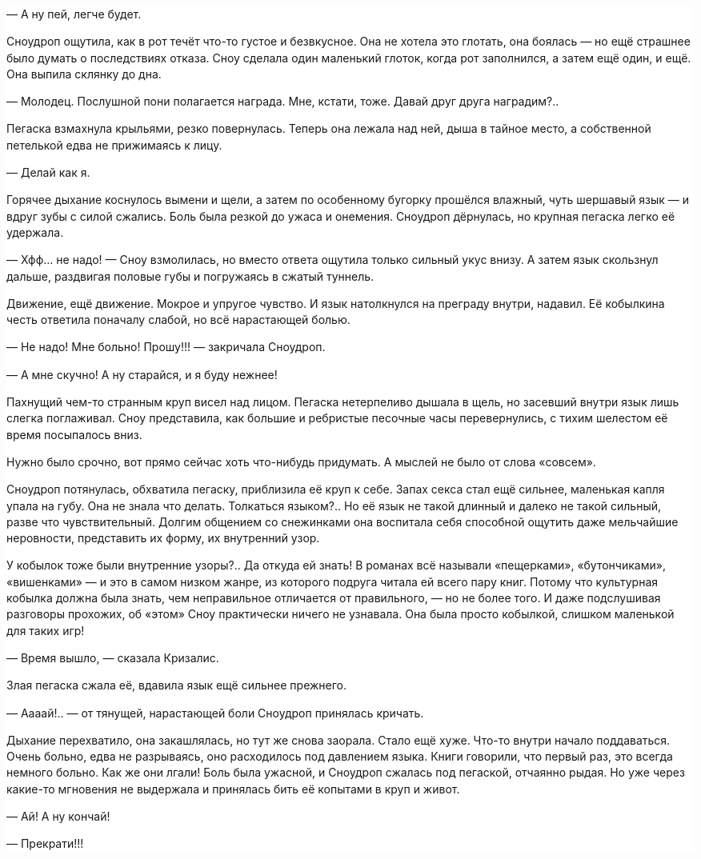 — А ну пей, легче будет.

Сноудроп ощутила, как в рот течёт что-то густое и безвкусное. Она не хотела это глотать, она боялась — но ещё страшнее было думать о последствиях отказа. Сноу сделала один маленький глоток, когда рот заполнился, а затем ещё один, и ещё. Она выпила склянку до дна.

— Молодец. Послушной пони полагается награда. Мне, кстати, тоже. Давай друг друга наградим?..

Пегаска взмахнула крыльями, резко повернулась. Теперь она лежала над ней, дыша в тайное место, а собственной петелькой едва не прижимаясь к лицу.

— Делай как я.

Горячее дыхание коснулось вымени и щели, а затем по особенному бугорку прошёлся влажный, чуть шершавый язык — и вдруг зубы с силой сжались. Боль была резкой до ужаса и онемения. Сноудроп дёрнулась, но крупная пегаска легко её удержала.

— Хфф… не надо! — Сноу взмолилась, но вместо ответа ощутила только сильный укус внизу. А затем язык скользнул дальше, раздвигая половые губы и погружаясь в сжатый туннель.

Движение, ещё движение. Мокрое и упругое чувство. И язык натолкнулся на преграду внутри, надавил. Её кобылкина честь ответила поначалу слабой, но всё нарастающей болью.

— Не надо! Мне больно! Прошу!!! — закричала Сноудроп.

— А мне скучно! А ну старайся, и я буду нежнее!

Пахнущий чем-то странным круп висел над лицом. Пегаска нетерпеливо дышала в щель, но засевший внутри язык лишь слегка поглаживал. Сноу представила, как большие и ребристые песочные часы перевернулись, с тихим шелестом её время посыпалось вниз.

Нужно было срочно, вот прямо сейчас хоть что-нибудь придумать. А мыслей не было от слова «совсем».

Сноудроп потянулась, обхватила пегаску, приблизила её круп к себе. Запах секса стал ещё сильнее, маленькая капля упала на губу. Она не знала что делать. Толкаться языком?.. Но её язык не такой длинный и далеко не такой сильный, разве что чувствительный. Долгим общением со снежинками она воспитала себя способной ощутить даже мельчайшие неровности, представить их форму, их внутренний узор.

У кобылок тоже были внутренние узоры?.. Да откуда ей знать! В романах всё называли «пещерками», «бутончиками», «вишенками» — и это в самом низком жанре, из которого подруга читала ей всего пару книг. Потому что культурная кобылка должна была знать, чем неправильное отличается от правильного, — но не более того. И даже подслушивая разговоры прохожих, об «этом» Сноу практически ничего не узнавала. Она была просто кобылкой, слишком маленькой для таких игр!

— Время вышло, — сказала Кризалис.

Злая пегаска сжала её, вдавила язык ещё сильнее прежнего.

— Аааай!.. — от тянущей, нарастающей боли Сноудроп принялась кричать.

Дыхание перехватило, она закашлялась, но тут же снова заорала. Стало ещё хуже. Что-то внутри начало поддаваться. Очень больно, едва не разрываясь, оно расходилось под давлением языка. Книги говорили, что первый раз, это всегда немного больно. Как же они лгали! Боль была ужасной, и Сноудроп сжалась под пегаской, отчаянно рыдая. Но уже через какие-то мгновения не выдержала и принялась бить её копытами в круп и живот.

— Ай! А ну кончай!

— Прекрати!!!
